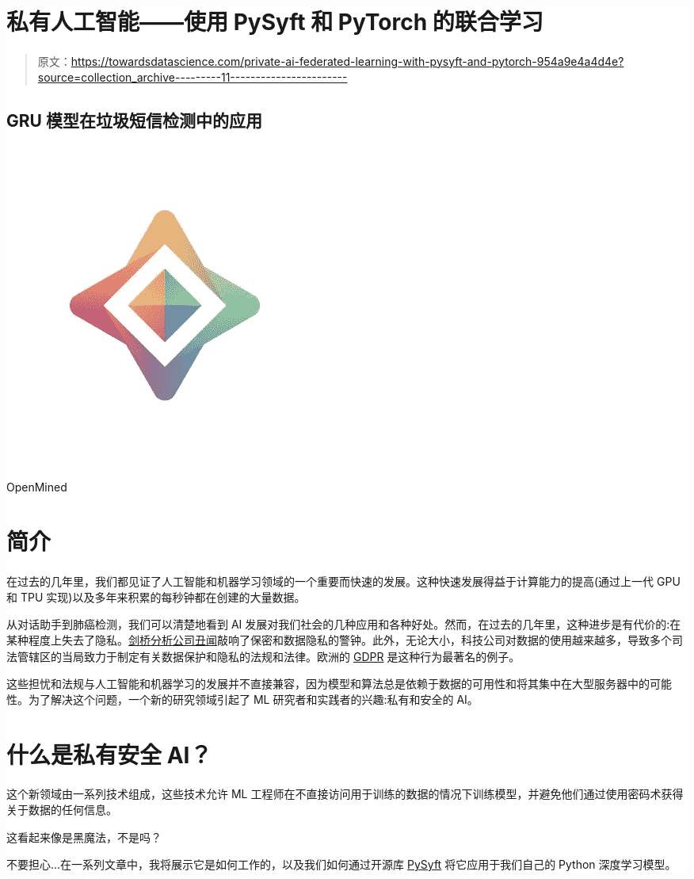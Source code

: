 # 私有人工智能——使用 PySyft 和 PyTorch 的联合学习

> 原文：<https://towardsdatascience.com/private-ai-federated-learning-with-pysyft-and-pytorch-954a9e4a4d4e?source=collection_archive---------11----------------------->

## GRU 模型在垃圾短信检测中的应用

![](img/dad24be15244fa4931baff3e7500e296.png)

OpenMined

# **简介**

在过去的几年里，我们都见证了人工智能和机器学习领域的一个重要而快速的发展。这种快速发展得益于计算能力的提高(通过上一代 GPU 和 TPU 实现)以及多年来积累的每秒钟都在创建的大量数据。

从对话助手到肺癌检测，我们可以清楚地看到 AI 发展对我们社会的几种应用和各种好处。然而，在过去的几年里，这种进步是有代价的:在某种程度上失去了隐私。[剑桥分析公司丑闻](https://en.wikipedia.org/wiki/Facebook%E2%80%93Cambridge_Analytica_data_scandal)敲响了保密和数据隐私的警钟。此外，无论大小，科技公司对数据的使用越来越多，导致多个司法管辖区的当局致力于制定有关数据保护和隐私的法规和法律。欧洲的 [GDPR](https://en.wikipedia.org/wiki/General_Data_Protection_Regulation) 是这种行为最著名的例子。

这些担忧和法规与人工智能和机器学习的发展并不直接兼容，因为模型和算法总是依赖于数据的可用性和将其集中在大型服务器中的可能性。为了解决这个问题，一个新的研究领域引起了 ML 研究者和实践者的兴趣:私有和安全的 AI。

# **什么是私有安全 AI？**

这个新领域由一系列技术组成，这些技术允许 ML 工程师在不直接访问用于训练的数据的情况下训练模型，并避免他们通过使用密码术获得关于数据的任何信息。

这看起来像是黑魔法，不是吗？

不要担心…在一系列文章中，我将展示它是如何工作的，以及我们如何通过开源库 [PySyft](https://github.com/OpenMined/PySyft) 将它应用于我们自己的 Python 深度学习模型。

